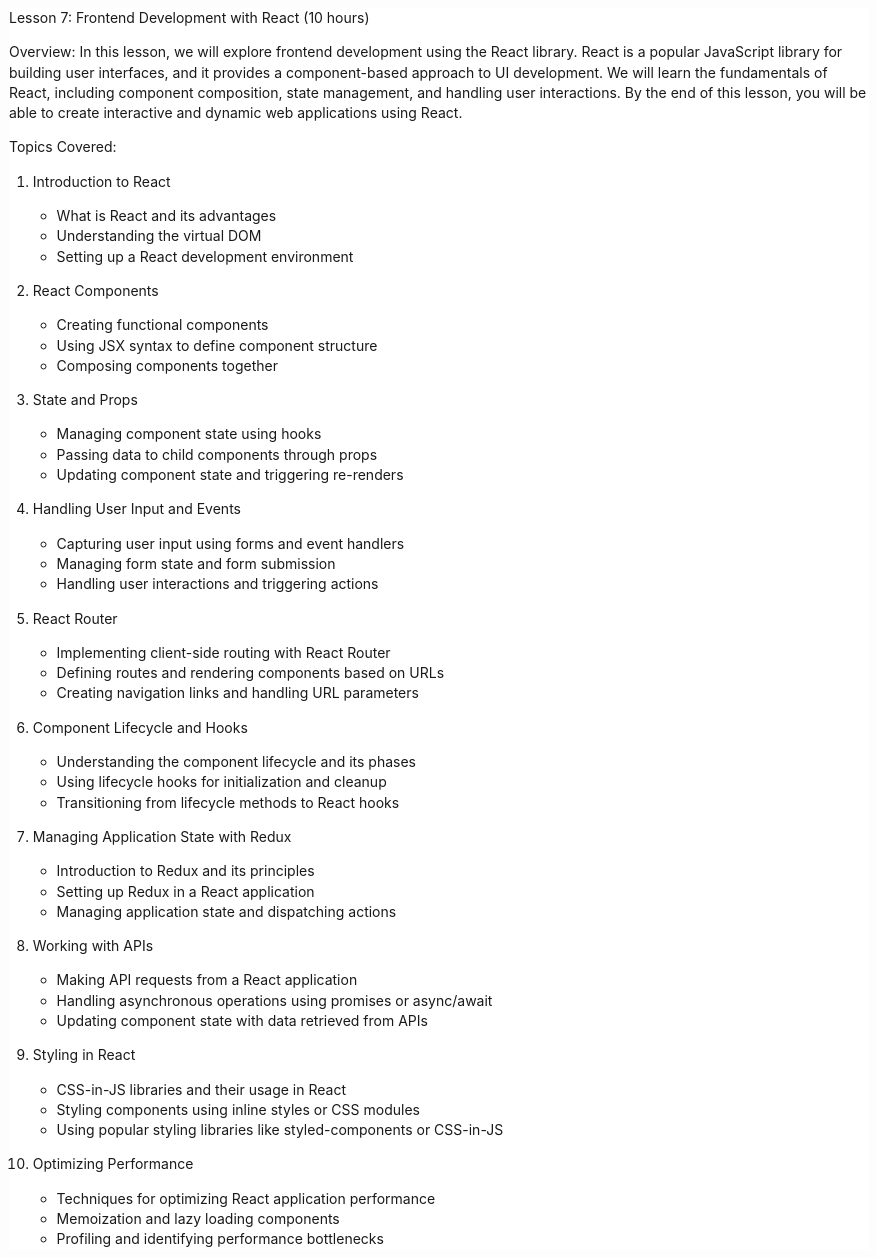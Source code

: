 Lesson 7: Frontend Development with React (10 hours)

Overview:
In this lesson, we will explore frontend development using the React library. React is a popular JavaScript library for building user interfaces, and it provides a component-based approach to UI development. We will learn the fundamentals of React, including component composition, state management, and handling user interactions. By the end of this lesson, you will be able to create interactive and dynamic web applications using React.

Topics Covered:
1. Introduction to React
   - What is React and its advantages
   - Understanding the virtual DOM
   - Setting up a React development environment

2. React Components
   - Creating functional components
   - Using JSX syntax to define component structure
   - Composing components together

3. State and Props
   - Managing component state using hooks
   - Passing data to child components through props
   - Updating component state and triggering re-renders

4. Handling User Input and Events
   - Capturing user input using forms and event handlers
   - Managing form state and form submission
   - Handling user interactions and triggering actions

5. React Router
   - Implementing client-side routing with React Router
   - Defining routes and rendering components based on URLs
   - Creating navigation links and handling URL parameters

6. Component Lifecycle and Hooks
   - Understanding the component lifecycle and its phases
   - Using lifecycle hooks for initialization and cleanup
   - Transitioning from lifecycle methods to React hooks

7. Managing Application State with Redux
   - Introduction to Redux and its principles
   - Setting up Redux in a React application
   - Managing application state and dispatching actions

8. Working with APIs
   - Making API requests from a React application
   - Handling asynchronous operations using promises or async/await
   - Updating component state with data retrieved from APIs

9. Styling in React
   - CSS-in-JS libraries and their usage in React
   - Styling components using inline styles or CSS modules
   - Using popular styling libraries like styled-components or CSS-in-JS

10. Optimizing Performance
    - Techniques for optimizing React application performance
    - Memoization and lazy loading components
    - Profiling and identifying performance bottlenecks

